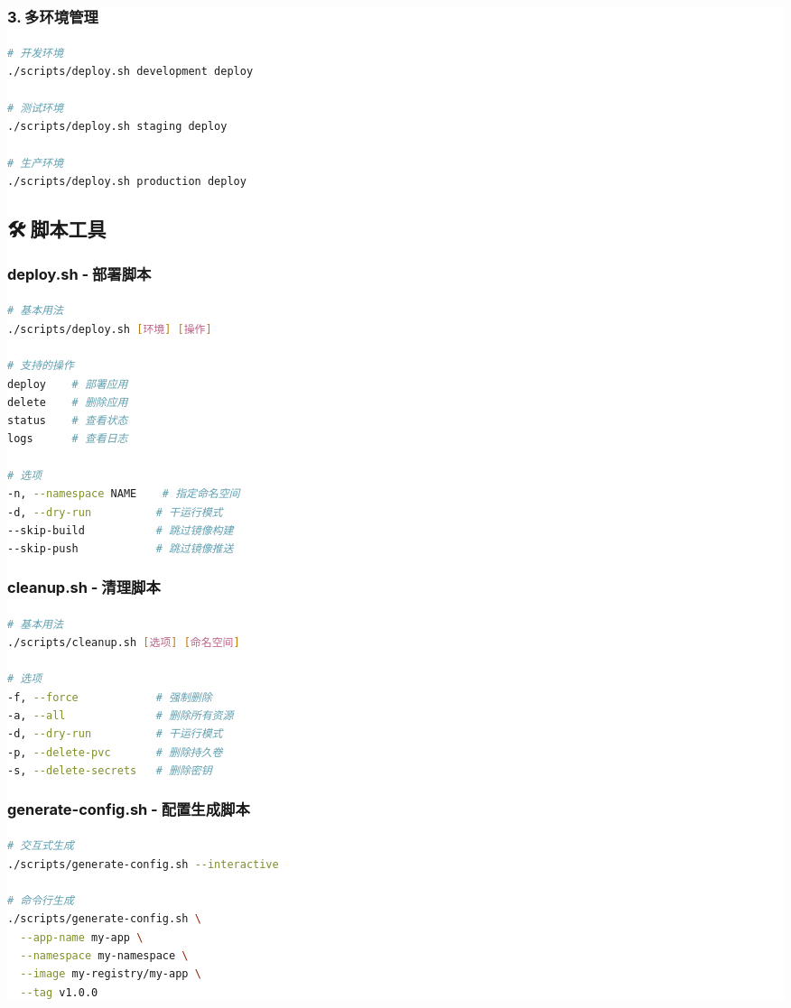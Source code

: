 ### 3. 多环境管理

```bash
# 开发环境
./scripts/deploy.sh development deploy

# 测试环境
./scripts/deploy.sh staging deploy

# 生产环境
./scripts/deploy.sh production deploy
```

## 🛠️ 脚本工具

### deploy.sh - 部署脚本

```bash
# 基本用法
./scripts/deploy.sh [环境] [操作]

# 支持的操作
deploy    # 部署应用
delete    # 删除应用
status    # 查看状态
logs      # 查看日志

# 选项
-n, --namespace NAME    # 指定命名空间
-d, --dry-run          # 干运行模式
--skip-build           # 跳过镜像构建
--skip-push            # 跳过镜像推送
```

### cleanup.sh - 清理脚本

```bash
# 基本用法
./scripts/cleanup.sh [选项] [命名空间]

# 选项
-f, --force            # 强制删除
-a, --all              # 删除所有资源
-d, --dry-run          # 干运行模式
-p, --delete-pvc       # 删除持久卷
-s, --delete-secrets   # 删除密钥
```

### generate-config.sh - 配置生成脚本

```bash
# 交互式生成
./scripts/generate-config.sh --interactive

# 命令行生成
./scripts/generate-config.sh \
  --app-name my-app \
  --namespace my-namespace \
  --image my-registry/my-app \
  --tag v1.0.0
```
